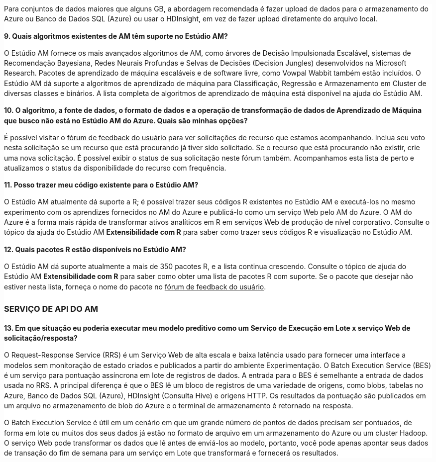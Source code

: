 Para conjuntos de dados maiores que alguns GB, a abordagem recomendada é fazer upload de dados para o armazenamento do Azure ou Banco de Dados SQL (Azure) ou usar o HDInsight, em vez de fazer upload diretamente do arquivo local.

**9. Quais algoritmos existentes de AM têm suporte no Estúdio AM?**

O Estúdio AM fornece os mais avançados algoritmos de AM, como árvores de Decisão Impulsionada Escalável, sistemas de Recomendação Bayesiana, Redes Neurais Profundas e Selvas de Decisões (Decision Jungles) desenvolvidos na Microsoft Research. Pacotes de aprendizado de máquina escaláveis e de software livre, como Vowpal Wabbit também estão incluídos. O Estúdio AM dá suporte a algoritmos de aprendizado de máquina para Classificação, Regressão e Armazenamento em Cluster de diversas classes e binários. A lista completa de algoritmos de aprendizado de máquina está disponível na ajuda do Estúdio AM.

**10. O algoritmo, a fonte de dados, o formato de dados e a operação de transformação de dados de Aprendizado de Máquina que busco não está no Estúdio AM do Azure. Quais são minhas opções?**

É possível visitar o [fórum de feedback do usuário][fórum de feedback do usuário] para ver solicitações de recurso que estamos acompanhando. Inclua seu voto nesta solicitação se um recurso que está procurando já tiver sido solicitado. Se o recurso que está procurando não existir, crie uma nova solicitação. É possível exibir o status de sua solicitação neste fórum também. Acompanhamos esta lista de perto e atualizamos o status da disponibilidade do recurso com frequência.

**11. Posso trazer meu código existente para o Estúdio AM?**

O Estúdio AM atualmente dá suporte a R; é possível trazer seus códigos R existentes no Estúdio AM e executá-los no mesmo experimento com os aprendizes fornecidos no AM do Azure e publicá-lo como um serviço Web pelo AM do Azure. O AM do Azure é a forma mais rápida de transformar ativos analíticos em R em serviços Web de produção de nível corporativo. Consulte o tópico da ajuda do Estúdio AM **Extensibilidade com R** para saber como trazer seus códigos R e visualização no Estúdio AM.

**12. Quais pacotes R estão disponíveis no Estúdio AM?**

O Estúdio AM dá suporte atualmente a mais de 350 pacotes R, e a lista continua crescendo. Consulte o tópico de ajuda do Estúdio AM **Extensibilidade com R** para saber como obter uma lista de pacotes R com suporte. Se o pacote que desejar não estiver nesta lista, forneça o nome do pacote no [fórum de feedback do usuário][fórum de feedback do usuário].

### SERVIÇO DE API DO AM

**13. Em que situação eu poderia executar meu modelo preditivo como um Serviço de Execução em Lote x serviço Web de solicitação/resposta?**

O Request-Response Service (RRS) é um Serviço Web de alta escala e baixa latência usado para fornecer uma interface a modelos sem monitoração de estado criados e publicados a partir do ambiente Experimentação. O Batch Execution Service (BES) é um serviço para pontuação assíncrona em lote de registros de dados. A entrada para o BES é semelhante a entrada de dados usada no RRS. A principal diferença é que o BES lê um bloco de registros de uma variedade de origens, como blobs, tabelas no Azure, Banco de Dados SQL (Azure), HDInsight (Consulta Hive) e origens HTTP. Os resultados da pontuação são publicados em um arquivo no armazenamento de blob do Azure e o terminal de armazenamento é retornado na resposta.

O Batch Execution Service é útil em um cenário em que um grande número de pontos de dados precisam ser pontuados, de forma em lote ou muitos dos seus dados já estão no formato de arquivo em um armazenamento do Azure ou um cluster Hadoop. O serviço Web pode transformar os dados que lê antes de enviá-los ao modelo, portanto, você pode apenas apontar seus dados de transação do fim de semana para um serviço em Lote que transformará e fornecerá os resultados.


  [página de introdução]: http://go.microsoft.com/fwlink/?LinkId=404226
  [Centro de Aprendizado de Máquina do Azure]: http://azure.microsoft.com/pt-br/documentation/services/machine-learning/
  [fórum de feedback do usuário]: http://go.microsoft.com/fwlink/?LinkId=404231
  [1]: https://windowsazure.uservoice.com/forums/257792-machine-learning
  [Fórum do Azure]: http://social.msdn.microsoft.com/Forums/windowsazure/pt-br/home?forum=MachineLearning